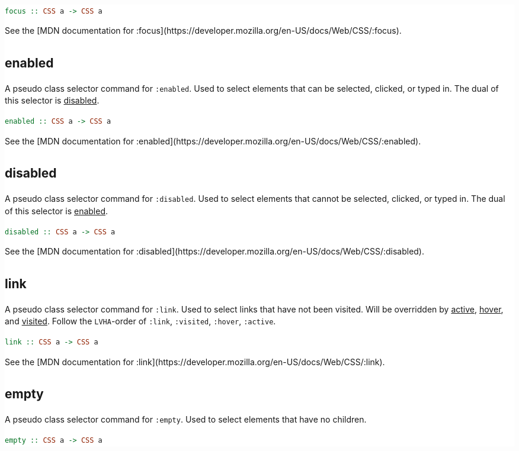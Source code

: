```haskell
focus :: CSS a -> CSS a
```

<div class="note">
See the [MDN documentation for :focus](https://developer.mozilla.org/en-US/docs/Web/CSS/:focus).
</div>

## enabled

A pseudo class selector command for `:enabled`. Used to select elements that can be selected, clicked, or typed in. The dual of this selector is [disabled](Pure.Data.CSS/disabled).

```haskell
enabled :: CSS a -> CSS a
```

<div class="note">
See the [MDN documentation for :enabled](https://developer.mozilla.org/en-US/docs/Web/CSS/:enabled).
</div>

## disabled

A pseudo class selector command for `:disabled`. Used to select elements that cannot be selected, clicked, or typed in. The dual of this selector is [enabled](Pure.Data.CSS/enabled).

```haskell
disabled :: CSS a -> CSS a
```

<div class="note">
See the [MDN documentation for :disabled](https://developer.mozilla.org/en-US/docs/Web/CSS/:disabled).
</div>

## link

A pseudo class selector command for `:link`. Used to select links that have not been visited. Will be overridden by [active](Pure.Data.CSS/active), [hover](Pure.Data.CSS/hover), and [visited](Pure.Data.CSS/visited). Follow the `LVHA`-order of `:link`, `:visited`, `:hover`, `:active`.

```haskell
link :: CSS a -> CSS a
```

<div class="note">
See the [MDN documentation for :link](https://developer.mozilla.org/en-US/docs/Web/CSS/:link).
</div>

## empty

A pseudo class selector command for `:empty`. Used to select elements that have no children.

```haskell
empty :: CSS a -> CSS a
```
